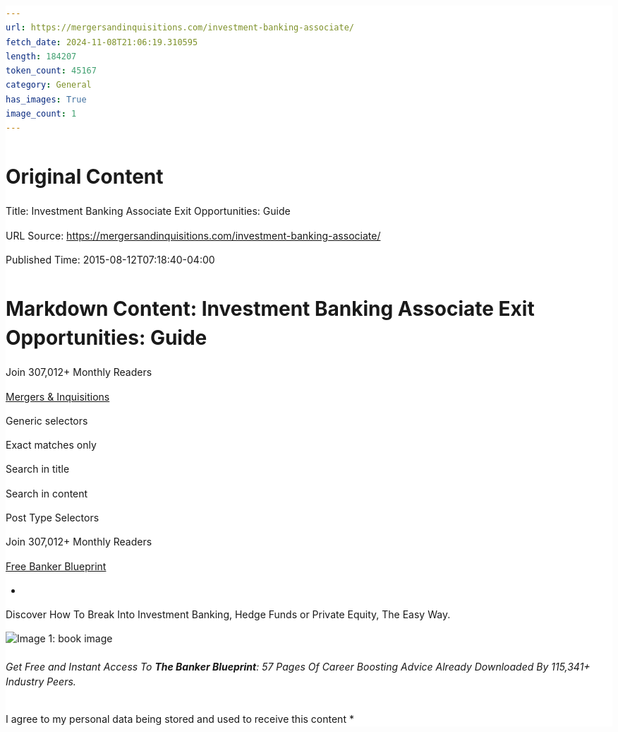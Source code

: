```yaml
---
url: https://mergersandinquisitions.com/investment-banking-associate/
fetch_date: 2024-11-08T21:06:19.310595
length: 184207
token_count: 45167
category: General
has_images: True
image_count: 1
---
```


# Original Content

Title: Investment Banking Associate Exit Opportunities: Guide

URL Source: https://mergersandinquisitions.com/investment-banking-associate/

Published Time: 2015-08-12T07:18:40-04:00

Markdown Content:
Investment Banking Associate Exit Opportunities: Guide
===============

Join 307,012+ Monthly Readers

[Mergers & Inquisitions](https://mergersandinquisitions.com/)

  

 

Generic selectors

Exact matches only

Search in title

Search in content

Post Type Selectors

Join 307,012+ Monthly Readers

[Free Banker Blueprint](https://mergersandinquisitions.com/investment-banking-associate/#)

+

Discover How To Break Into Investment Banking, Hedge Funds or Private Equity, The Easy Way.

![Image 1: book image](https://mergersandinquisitions.com/wp-content/themes/anatta-theme/images/modal-book.jpg)

###### Get Free and Instant Access To _**The Banker Blueprint**_: 57 Pages Of Career Boosting Advice Already Downloaded By 115,341+ Industry Peers.

 

I agree to my personal data being stored and used to receive this content \*
